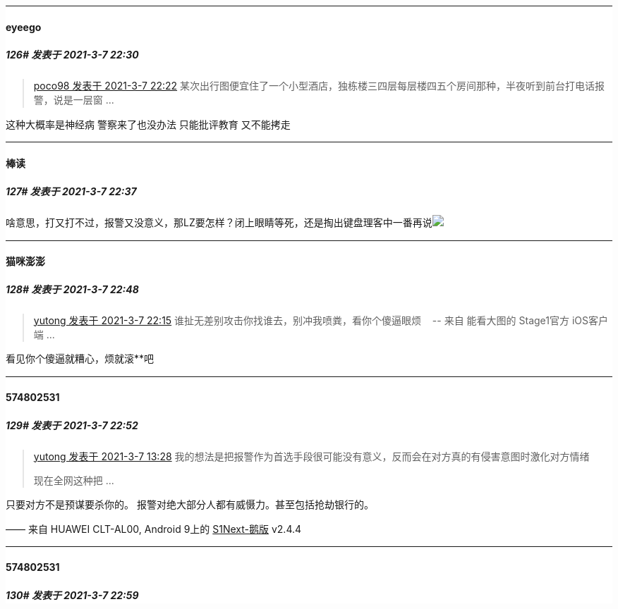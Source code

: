 
*****

####  eyeego  
##### 126#       发表于 2021-3-7 22:30


<blockquote><a href="httphttps://bbs.saraba1st.com/2b/forum.php?mod=redirect&amp;goto=findpost&amp;pid=50544590&amp;ptid=1991709" target="_blank">poco98 发表于 2021-3-7 22:22</a>
某次出行图便宜住了一个小型酒店，独栋楼三四层每层楼四五个房间那种，半夜听到前台打电话报警，说是一层窗 ...</blockquote>
这种大概率是神经病 警察来了也没办法 只能批评教育 又不能拷走


*****

####  棒读  
##### 127#       发表于 2021-3-7 22:37


啥意思，打又打不过，报警又没意义，那LZ要怎样？闭上眼睛等死，还是掏出键盘理客中一番再说<img src="https://static.saraba1st.com/image/smiley/face2017/067.png" referrerpolicy="no-referrer">


*****

####  猫咪澎澎  
##### 128#       发表于 2021-3-7 22:48


<blockquote><a href="httphttps://bbs.saraba1st.com/2b/forum.php?mod=redirect&amp;goto=findpost&amp;pid=50544475&amp;ptid=1991709" target="_blank">yutong 发表于 2021-3-7 22:15</a>
 谁扯无差别攻击你找谁去，别冲我喷粪，看你个傻逼眼烦    -- 来自 能看大图的 Stage1官方 iOS客户端 ...</blockquote>
看见你个傻逼就糟心，烦就滚**吧


*****

####  574802531  
##### 129#       发表于 2021-3-7 22:52


<blockquote><a href="httphttps://bbs.saraba1st.com/2b/forum.php?mod=redirect&amp;goto=findpost&amp;pid=50539450&amp;ptid=1991709" target="_blank">yutong 发表于 2021-3-7 13:28</a>
我的想法是把报警作为首选手段很可能没有意义，反而会在对方真的有侵害意图时激化对方情绪

现在全网这种把 ...</blockquote>
只要对方不是预谋要杀你的。
报警对绝大部分人都有威慑力。甚至包括抢劫银行的。


—— 来自 HUAWEI CLT-AL00, Android 9上的 [S1Next-鹅版](https://github.com/ykrank/S1-Next/releases) v2.4.4


*****

####  574802531  
##### 130#       发表于 2021-3-7 22:59

